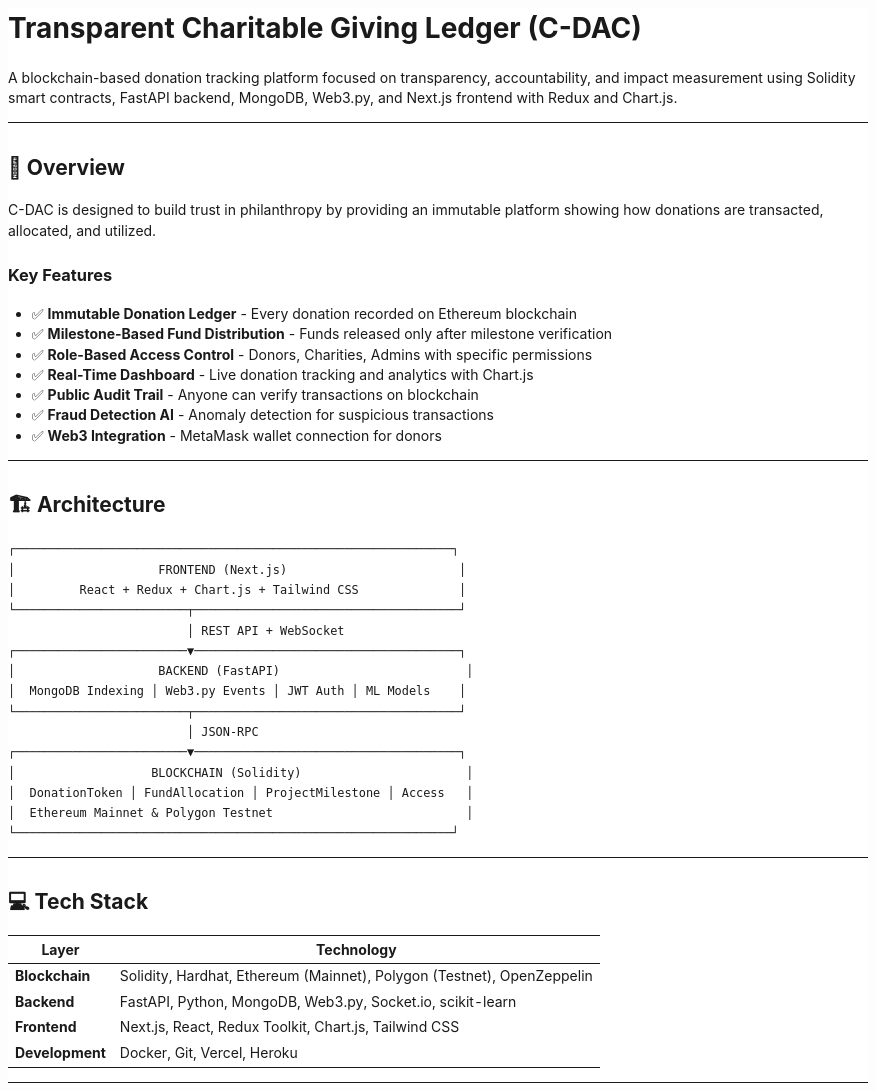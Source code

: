 # Transparent Charitable Giving Ledger (C-DAC)

A blockchain-based donation tracking platform focused on transparency, accountability, and impact measurement using Solidity smart contracts, FastAPI backend, MongoDB, Web3.py, and Next.js frontend with Redux and Chart.js.

---

## 🎯 Overview

C-DAC is designed to build trust in philanthropy by providing an immutable platform showing how donations are transacted, allocated, and utilized. 

### Key Features

- ✅ **Immutable Donation Ledger** - Every donation recorded on Ethereum blockchain
- ✅ **Milestone-Based Fund Distribution** - Funds released only after milestone verification
- ✅ **Role-Based Access Control** - Donors, Charities, Admins with specific permissions
- ✅ **Real-Time Dashboard** - Live donation tracking and analytics with Chart.js
- ✅ **Public Audit Trail** - Anyone can verify transactions on blockchain
- ✅ **Fraud Detection AI** - Anomaly detection for suspicious transactions
- ✅ **Web3 Integration** - MetaMask wallet connection for donors

---

## 🏗️ Architecture

```
┌─────────────────────────────────────────────────────────────┐
│                    FRONTEND (Next.js)                        │
│         React + Redux + Chart.js + Tailwind CSS              │
└────────────────────────┬─────────────────────────────────────┘
                         │ REST API + WebSocket
┌────────────────────────▼─────────────────────────────────────┐
│                    BACKEND (FastAPI)                          │
│  MongoDB Indexing │ Web3.py Events │ JWT Auth │ ML Models    │
└────────────────────────┬─────────────────────────────────────┘
                         │ JSON-RPC
┌────────────────────────▼─────────────────────────────────────┐
│                   BLOCKCHAIN (Solidity)                       │
│  DonationToken │ FundAllocation │ ProjectMilestone │ Access   │
│  Ethereum Mainnet & Polygon Testnet                           │
└─────────────────────────────────────────────────────────────┘
```

---

## 💻 Tech Stack

| Layer | Technology |
|-------|------------|
| **Blockchain** | Solidity, Hardhat, Ethereum (Mainnet), Polygon (Testnet), OpenZeppelin |
| **Backend** | FastAPI, Python, MongoDB, Web3.py, Socket.io, scikit-learn |
| **Frontend** | Next.js, React, Redux Toolkit, Chart.js, Tailwind CSS |
| **Development** | Docker, Git, Vercel, Heroku |

---